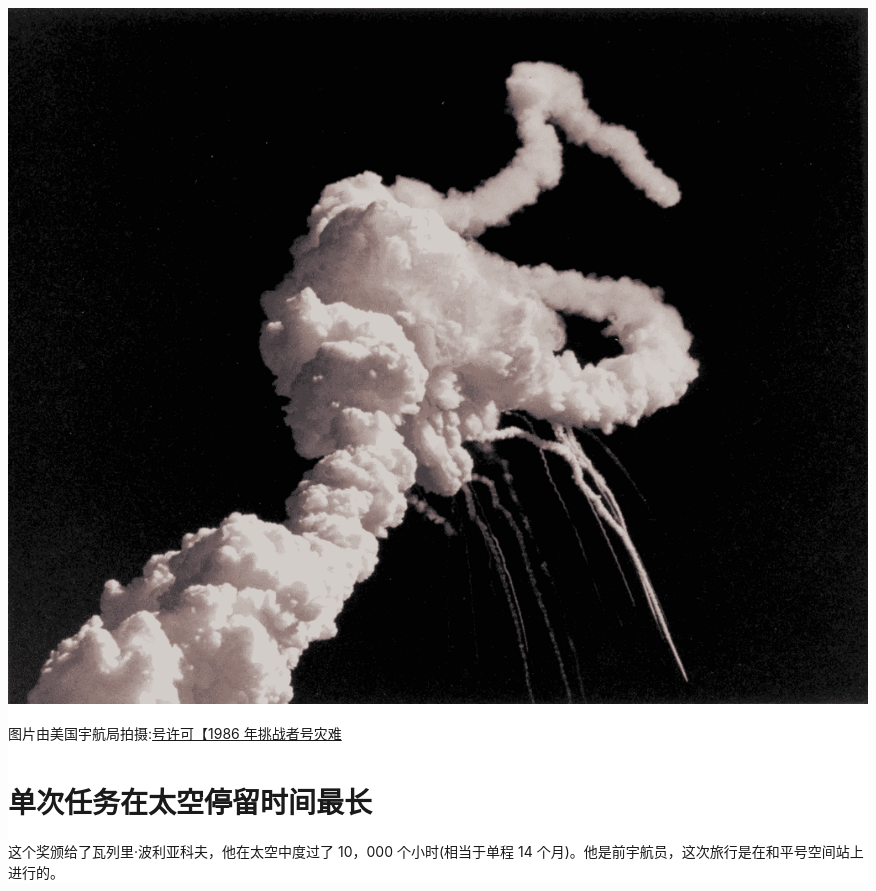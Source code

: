 ![](img/a2c9edcff828045cd5d4f382291cb983.png)

图片由美国宇航局拍摄:[号许可【1986 年挑战者号灾难](https://creativecommons.org/licenses/by/2.0/legalcode)

# **单次任务在太空停留时间最长**

这个奖颁给了瓦列里·波利亚科夫，他在太空中度过了 10，000 个小时(相当于单程 14 个月)。他是前宇航员，这次旅行是在和平号空间站上进行的。
